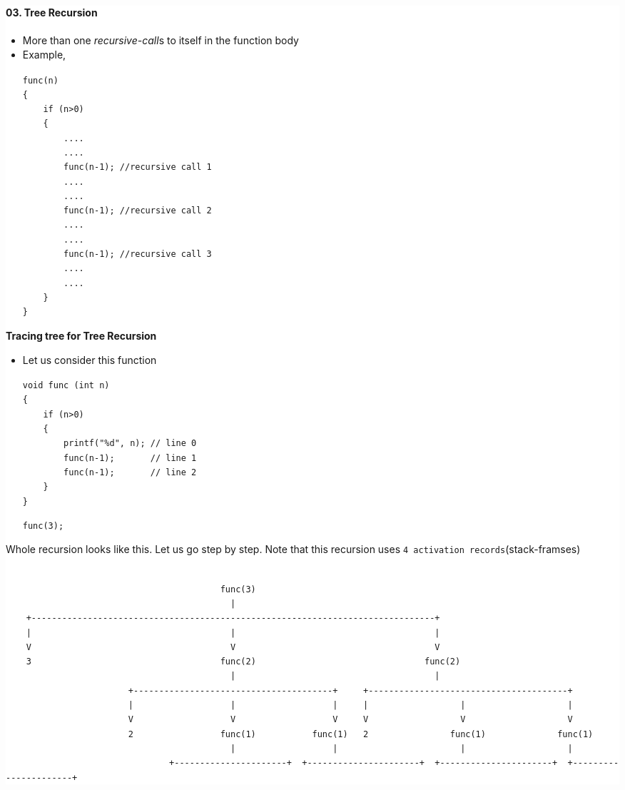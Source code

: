 
#### 03. Tree Recursion

- More than one *recursive-call*s to itself in the function body
- Example,
    ```
    func(n)
    {
        if (n>0)
        {
            ....
            ....
            func(n-1); //recursive call 1
            ....
            ....
            func(n-1); //recursive call 2
            ....
            ....
            func(n-1); //recursive call 3
            ....
            ....
        }
    }
    ```

**Tracing tree for Tree Recursion**

- Let us consider this function
    ```
    void func (int n)
    {
        if (n>0)
        {
            printf("%d", n); // line 0
            func(n-1);       // line 1 
            func(n-1);       // line 2
        }
    }
    ```
    ```
    func(3);
    ```

Whole recursion looks like this. Let us go step by step. Note that this recursion uses `4 activation records`(stack-framses)
```

                                          func(3)
                                            |
    +-------------------------------------------------------------------------------+
    |                                       |                                       |
    V                                       V                                       V
    3                                     func(2)                                 func(2)
                                            |                                       |
                        +---------------------------------------+     +---------------------------------------+
                        |                   |                   |     |                  |                    |
                        V                   V                   V     V                  V                    V
                        2                 func(1)           func(1)   2                func(1)              func(1)
                                            |                   |                        |                    |
                                +----------------------+  +----------------------+  +----------------------+  +----------------------+
```